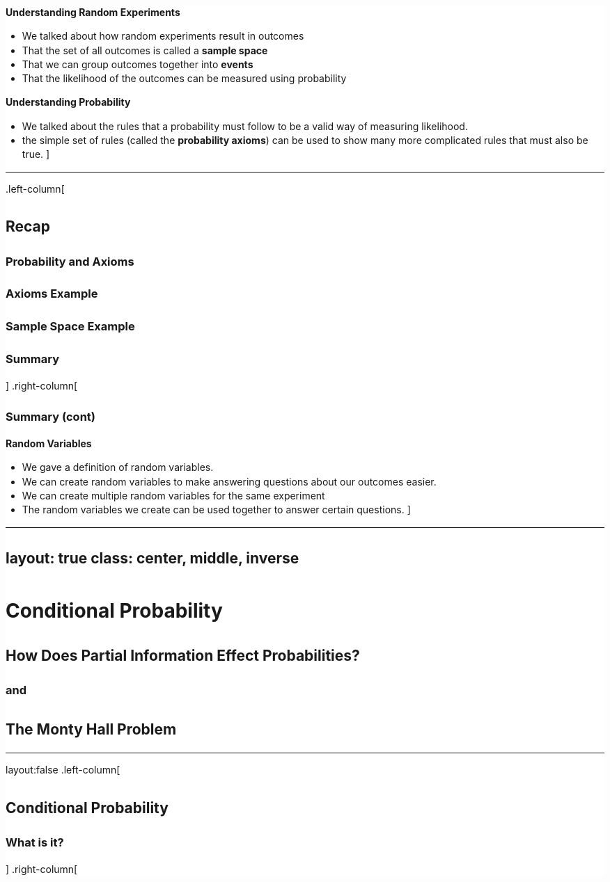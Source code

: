 **Understanding Random Experiments**
- We talked about how random experiments result in outcomes
- That the set of all outcomes is called a **sample space**
- That we can group outcomes together into **events**
- That the likelihood of the outcomes can be measured using probability

**Understanding Probability**
- We talked about the rules that a probability must follow to be a valid way of measuring likelihood.
- the simple set of rules (called the **probability axioms**) can be used to show many more complicated rules that must also be true.
]
---
.left-column[
## Recap 
### Probability and Axioms 
### Axioms Example
### Sample Space Example
### Summary
]
.right-column[
### Summary (cont)

**Random Variables**
- We gave a definition of random variables.
- We can create random variables to make answering questions about our outcomes easier.
- We can create multiple random variables for the same experiment
- The random variables we create can be used together to answer certain questions.
]
---
layout: true
class: center, middle, inverse
---
# Conditional Probability
## How Does Partial Information Effect Probabilities?
### and
## The Monty Hall Problem
---
layout:false
.left-column[
## Conditional Probability
### What is it?
]
.right-column[
